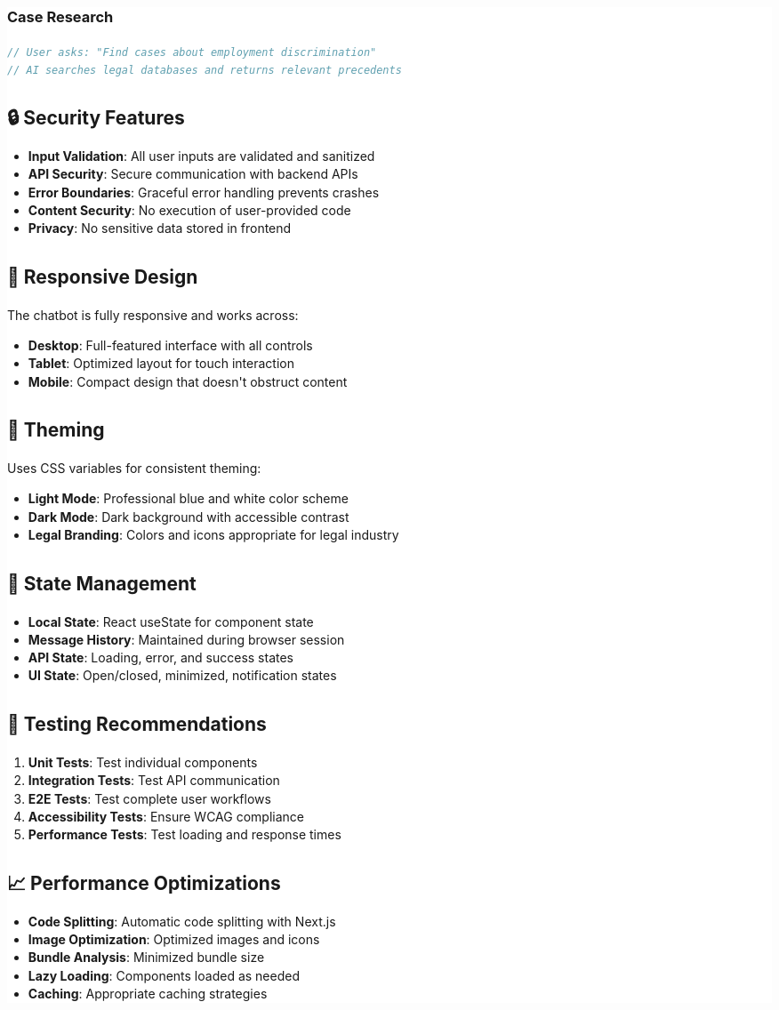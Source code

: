 ### Case Research
```typescript
// User asks: "Find cases about employment discrimination"
// AI searches legal databases and returns relevant precedents
```

## 🔒 Security Features

- **Input Validation**: All user inputs are validated and sanitized
- **API Security**: Secure communication with backend APIs
- **Error Boundaries**: Graceful error handling prevents crashes
- **Content Security**: No execution of user-provided code
- **Privacy**: No sensitive data stored in frontend

## 📱 Responsive Design

The chatbot is fully responsive and works across:
- **Desktop**: Full-featured interface with all controls
- **Tablet**: Optimized layout for touch interaction
- **Mobile**: Compact design that doesn't obstruct content

## 🎨 Theming

Uses CSS variables for consistent theming:
- **Light Mode**: Professional blue and white color scheme
- **Dark Mode**: Dark background with accessible contrast
- **Legal Branding**: Colors and icons appropriate for legal industry

## 🔄 State Management

- **Local State**: React useState for component state
- **Message History**: Maintained during browser session
- **API State**: Loading, error, and success states
- **UI State**: Open/closed, minimized, notification states

## 🧪 Testing Recommendations

1. **Unit Tests**: Test individual components
2. **Integration Tests**: Test API communication
3. **E2E Tests**: Test complete user workflows
4. **Accessibility Tests**: Ensure WCAG compliance
5. **Performance Tests**: Test loading and response times

## 📈 Performance Optimizations

- **Code Splitting**: Automatic code splitting with Next.js
- **Image Optimization**: Optimized images and icons
- **Bundle Analysis**: Minimized bundle size
- **Lazy Loading**: Components loaded as needed
- **Caching**: Appropriate caching strategies

